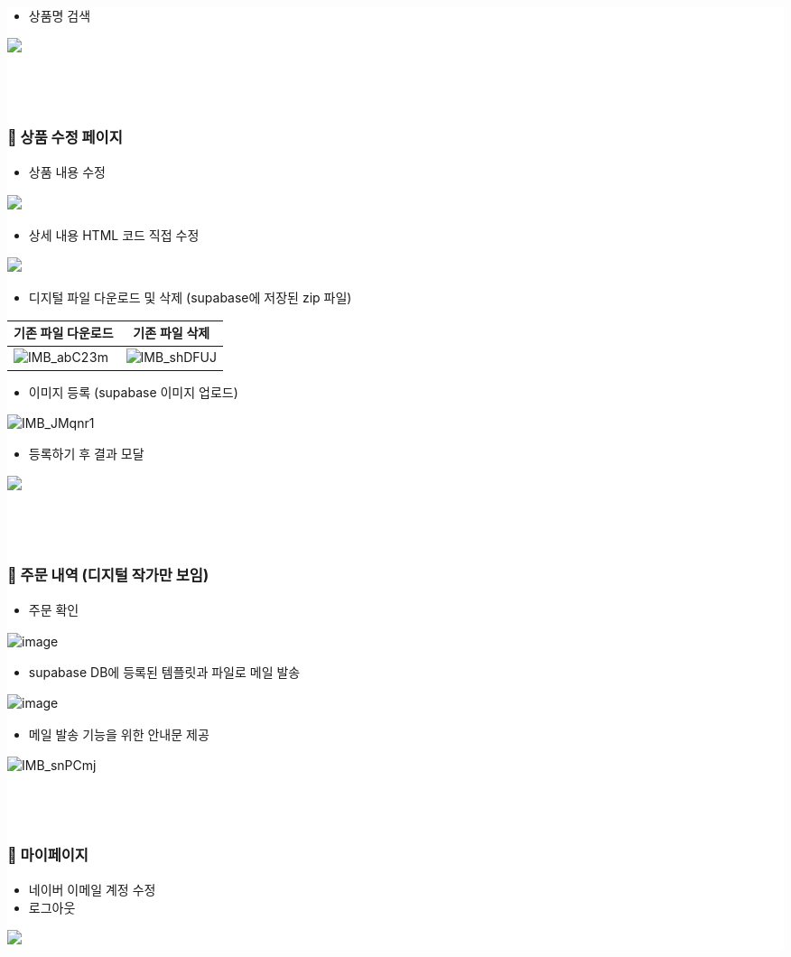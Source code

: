 - 상품명 검색
  
<img src="https://github.com/sunyoungoh/mytt/assets/52486921/f3726d8c-d974-4c18-ac17-60d3f67ba1c7" width="500px"/>

<br><br>

### 📝 상품 수정 페이지

- 상품 내용 수정

<img src="https://github.com/sunyoungoh/mytt/assets/52486921/dbe5fcfb-ffec-4677-b17b-3b141e9fccdd" width="500px"/>

- 상세 내용 HTML 코드 직접 수정
<img src="https://github.com/sunyoungoh/mytt/assets/52486921/a9fdaf1a-55e2-4cc8-b00b-53896472a1cb" width="500px"/>

- 디지털 파일 다운로드 및 삭제 (supabase에 저장된 zip 파일)

| 기존 파일 다운로드 | 기존 파일 삭제 |
| --- | --- |
| ![IMB_abC23m](https://github.com/sunyoungoh/mytt/assets/52486921/8b18e952-67e1-4a92-a301-4ba307c63d6c) | ![IMB_shDFUJ](https://github.com/sunyoungoh/mytt/assets/52486921/78e9b329-f3e5-4bd1-987f-c4a033419337) |

- 이미지 등록 (supabase 이미지 업로드)

![IMB_JMqnr1](https://github.com/sunyoungoh/mytt/assets/52486921/5fdc4fb9-8bd2-4fac-aaba-e95c7975f541)

- 등록하기 후 결과 모달

<img src="https://github.com/sunyoungoh/mytt/assets/52486921/0e30d182-4dc3-4ae6-a92f-bf6e8e9b2893" width="500px"/>

<br><br>

### 🛒 주문 내역 (디지털 작가만 보임)

- 주문 확인

![image](https://github.com/sunyoungoh/mytt/assets/52486921/ec529391-f80f-4b6e-9659-7a206d930837)

- supabase DB에 등록된 템플릿과 파일로 메일 발송

![image](https://github.com/sunyoungoh/mytt/assets/52486921/b20a5cd6-3e8f-4e07-9e5a-395f7e327ac6)

- 메일 발송 기능을 위한 안내문 제공

![IMB_snPCmj](https://github.com/sunyoungoh/mytt/assets/52486921/800d5224-bfd2-4c56-90d2-bcdf2c4b7076)

<br><br>

### 👤 마이페이지

- 네이버 이메일 계정 수정
- 로그아웃
 
<img src="https://github.com/sunyoungoh/mytt/assets/52486921/defc5dfe-d62d-45b2-a1ed-cb8e22b1c4c0" width="500px"/>


